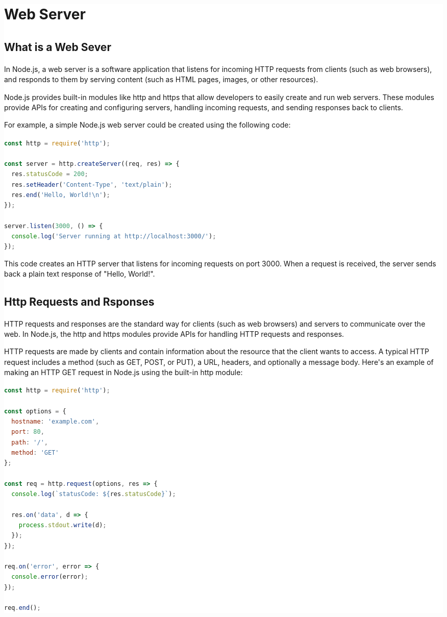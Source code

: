 # Web Server

## What is a Web Sever

In Node.js, a web server is a software application that listens for incoming HTTP requests from clients (such as web browsers), and responds to them by serving content (such as HTML pages, images, or other resources).

Node.js provides built-in modules like http and https that allow developers to easily create and run web servers. These modules provide APIs for creating and configuring servers, handling incoming requests, and sending responses back to clients.

For example, a simple Node.js web server could be created using the following code:

```javascript
const http = require('http');

const server = http.createServer((req, res) => {
  res.statusCode = 200;
  res.setHeader('Content-Type', 'text/plain');
  res.end('Hello, World!\n');
});

server.listen(3000, () => {
  console.log('Server running at http://localhost:3000/');
});
```

This code creates an HTTP server that listens for incoming requests on port 3000. When a request is received, the server sends back a plain text response of "Hello, World!".

## Http Requests and Rsponses

HTTP requests and responses are the standard way for clients (such as web browsers) and servers to communicate over the web. In Node.js, the http and https modules provide APIs for handling HTTP requests and responses.

HTTP requests are made by clients and contain information about the resource that the client wants to access. A typical HTTP request includes a method (such as GET, POST, or PUT), a URL, headers, and optionally a message body. Here's an example of making an HTTP GET request in Node.js using the built-in http module:

```javascript
const http = require('http');

const options = {
  hostname: 'example.com',
  port: 80,
  path: '/',
  method: 'GET'
};

const req = http.request(options, res => {
  console.log(`statusCode: ${res.statusCode}`);
  
  res.on('data', d => {
    process.stdout.write(d);
  });
});

req.on('error', error => {
  console.error(error);
});

req.end();
```